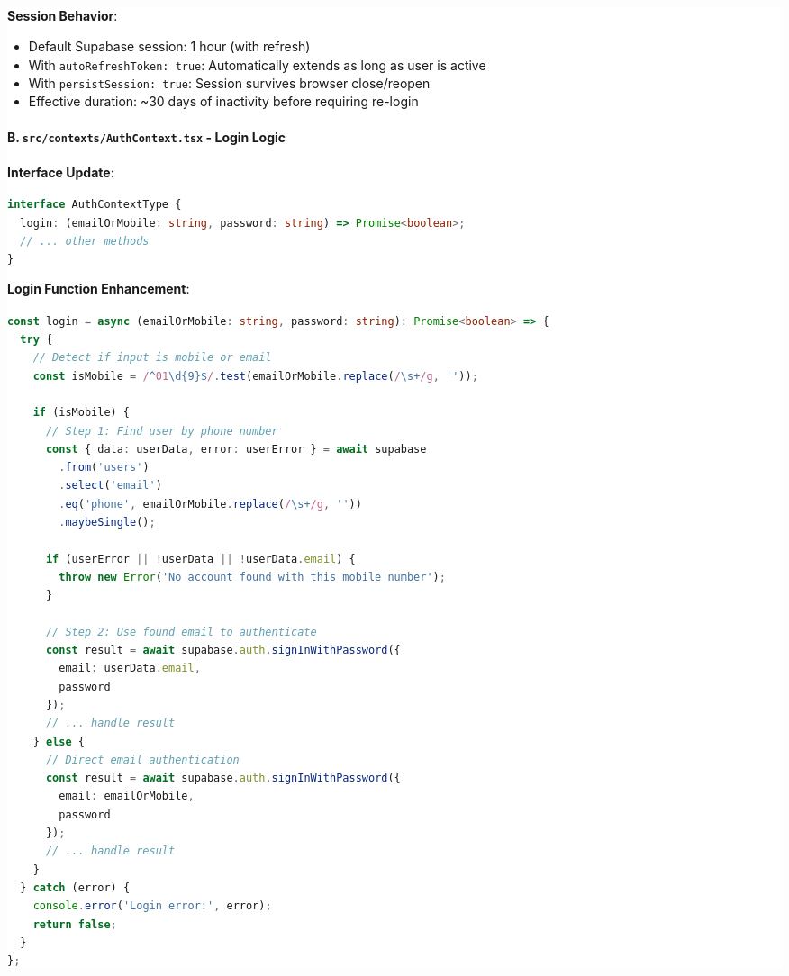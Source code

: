 **Session Behavior**:
- Default Supabase session: 1 hour (with refresh)
- With `autoRefreshToken: true`: Automatically extends as long as user is active
- With `persistSession: true`: Session survives browser close/reopen
- Effective duration: ~30 days of inactivity before requiring re-login

#### B. `src/contexts/AuthContext.tsx` - Login Logic

**Interface Update**:
```typescript
interface AuthContextType {
  login: (emailOrMobile: string, password: string) => Promise<boolean>;
  // ... other methods
}
```

**Login Function Enhancement**:
```typescript
const login = async (emailOrMobile: string, password: string): Promise<boolean> => {
  try {
    // Detect if input is mobile or email
    const isMobile = /^01\d{9}$/.test(emailOrMobile.replace(/\s+/g, ''));

    if (isMobile) {
      // Step 1: Find user by phone number
      const { data: userData, error: userError } = await supabase
        .from('users')
        .select('email')
        .eq('phone', emailOrMobile.replace(/\s+/g, ''))
        .maybeSingle();

      if (userError || !userData || !userData.email) {
        throw new Error('No account found with this mobile number');
      }

      // Step 2: Use found email to authenticate
      const result = await supabase.auth.signInWithPassword({
        email: userData.email,
        password
      });
      // ... handle result
    } else {
      // Direct email authentication
      const result = await supabase.auth.signInWithPassword({
        email: emailOrMobile,
        password
      });
      // ... handle result
    }
  } catch (error) {
    console.error('Login error:', error);
    return false;
  }
};
```
